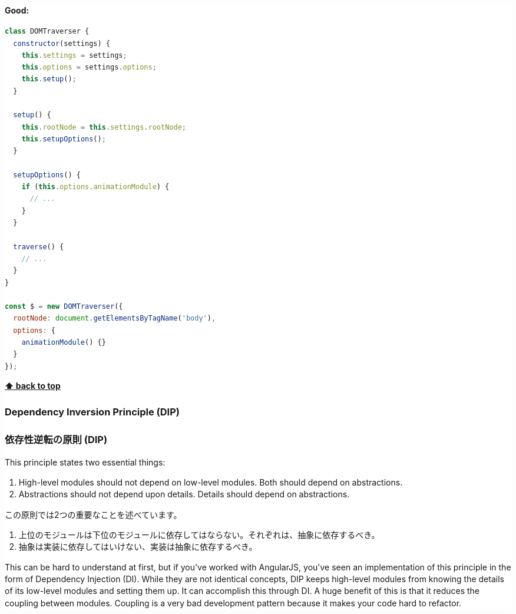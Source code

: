 **Good:**
```javascript
class DOMTraverser {
  constructor(settings) {
    this.settings = settings;
    this.options = settings.options;
    this.setup();
  }

  setup() {
    this.rootNode = this.settings.rootNode;
    this.setupOptions();
  }

  setupOptions() {
    if (this.options.animationModule) {
      // ...
    }
  }

  traverse() {
    // ...
  }
}

const $ = new DOMTraverser({
  rootNode: document.getElementsByTagName('body'),
  options: {
    animationModule() {}
  }
});
```
**[⬆ back to top](#table-of-contents)**

### Dependency Inversion Principle (DIP)
### 依存性逆転の原則 (DIP)
This principle states two essential things:
1. High-level modules should not depend on low-level modules. Both should
depend on abstractions.
2. Abstractions should not depend upon details. Details should depend on
abstractions.

この原則では2つの重要なことを述べています。
1. 上位のモジュールは下位のモジュールに依存してはならない。それぞれは、抽象に依存するべき。
2. 抽象は実装に依存してはいけない、実装は抽象に依存するべき。

This can be hard to understand at first, but if you've worked with AngularJS,
you've seen an implementation of this principle in the form of Dependency
Injection (DI). While they are not identical concepts, DIP keeps high-level
modules from knowing the details of its low-level modules and setting them up.
It can accomplish this through DI. A huge benefit of this is that it reduces
the coupling between modules. Coupling is a very bad development pattern because
it makes your code hard to refactor.

